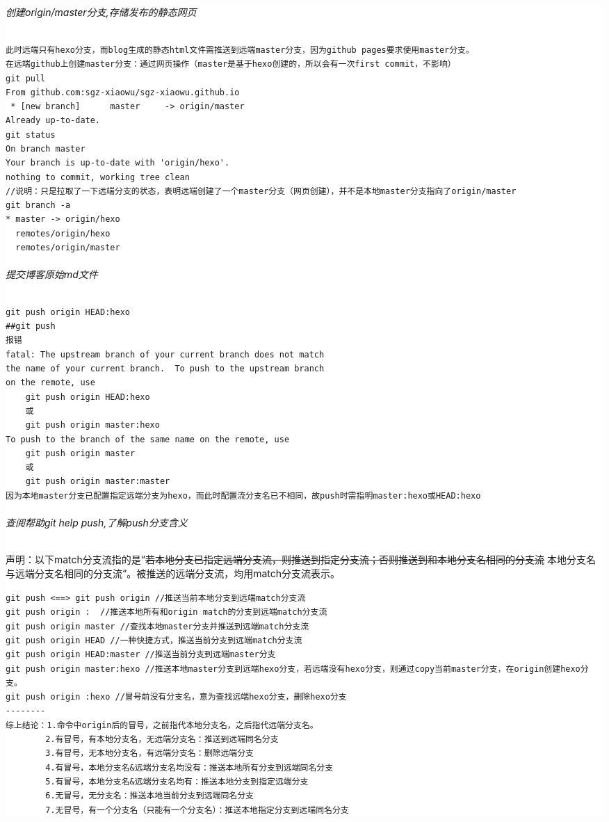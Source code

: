 ###### 创建origin/master分支,存储发布的静态网页

```
此时远端只有hexo分支，而blog生成的静态html文件需推送到远端master分支，因为github pages要求使用master分支。
在远端github上创建master分支：通过网页操作（master是基于hexo创建的，所以会有一次first commit，不影响）
git pull
From github.com:sgz-xiaowu/sgz-xiaowu.github.io
 * [new branch]      master     -> origin/master
Already up-to-date.
git status
On branch master
Your branch is up-to-date with 'origin/hexo'.
nothing to commit, working tree clean
//说明：只是拉取了一下远端分支的状态，表明远端创建了一个master分支（网页创建），并不是本地master分支指向了origin/master
git branch -a
* master -> origin/hexo
  remotes/origin/hexo
  remotes/origin/master
```

###### 提交博客原始md文件

```
git push origin HEAD:hexo
##git push
报错
fatal: The upstream branch of your current branch does not match
the name of your current branch.  To push to the upstream branch
on the remote, use
    git push origin HEAD:hexo
    或
    git push origin master:hexo
To push to the branch of the same name on the remote, use
    git push origin master
    或
    git push origin master:master
因为本地master分支已配置指定远端分支为hexo，而此时配置流分支名已不相同，故push时需指明master:hexo或HEAD:hexo
```

###### 查阅帮助git help push,了解push分支含义

声明：以下match分支流指的是“~~若本地分支已指定远端分支流，则推送到指定分支流；否则推送到和本地分支名相同的分支流~~ 本地分支名与远端分支名相同的分支流“。被推送的远端分支流，均用match分支流表示。

```
git push <==> git push origin //推送当前本地分支到远端match分支流
git push origin :  //推送本地所有和origin match的分支到远端match分支流
git push origin master //查找本地master分支并推送到远端match分支流
git push origin HEAD //一种快捷方式，推送当前分支到远端match分支流
git push origin HEAD:master //推送当前分支到远端master分支
git push origin master:hexo //推送本地master分支到远端hexo分支，若远端没有hexo分支，则通过copy当前master分支，在origin创建hexo分支。
git push origin :hexo //冒号前没有分支名，意为查找远端hexo分支，删除hexo分支
--------
综上结论：1.命令中origin后的冒号，之前指代本地分支名，之后指代远端分支名。
        2.有冒号，有本地分支名，无远端分支名：推送到远端同名分支
        3.有冒号，无本地分支名，有远端分支名：删除远端分支
        4.有冒号，本地分支名&远端分支名均没有：推送本地所有分支到远端同名分支
        5.有冒号，本地分支名&远端分支名均有：推送本地分支到指定远端分支
        6.无冒号，无分支名：推送本地当前分支到远端同名分支
        7.无冒号，有一个分支名（只能有一个分支名）：推送本地指定分支到远端同名分支
```
